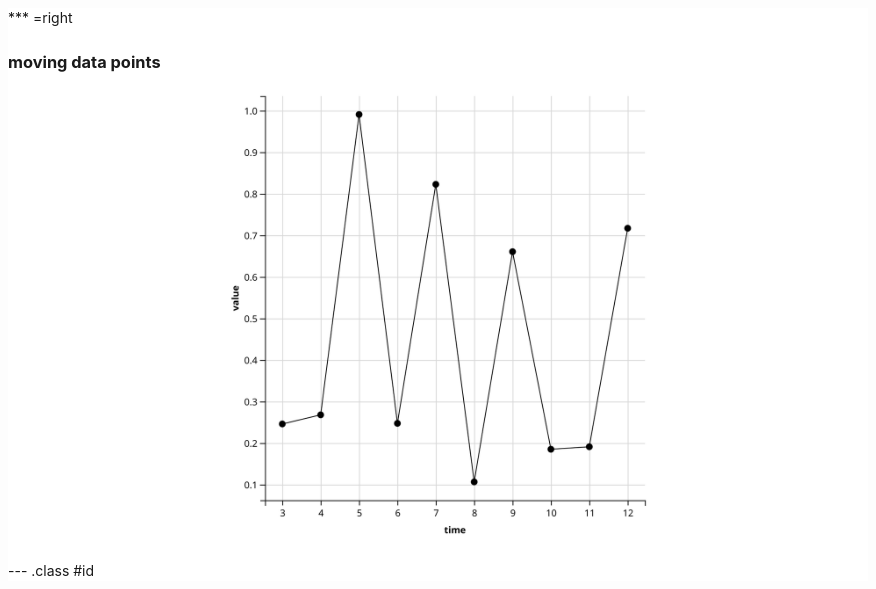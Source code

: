 *** =right
### moving data points
<p style="text-align:center"><img src="assets/img/ggvis_demo_moving_points.svg" alt="ggvis moving points" height="450px"/></p>

--- .class #id
